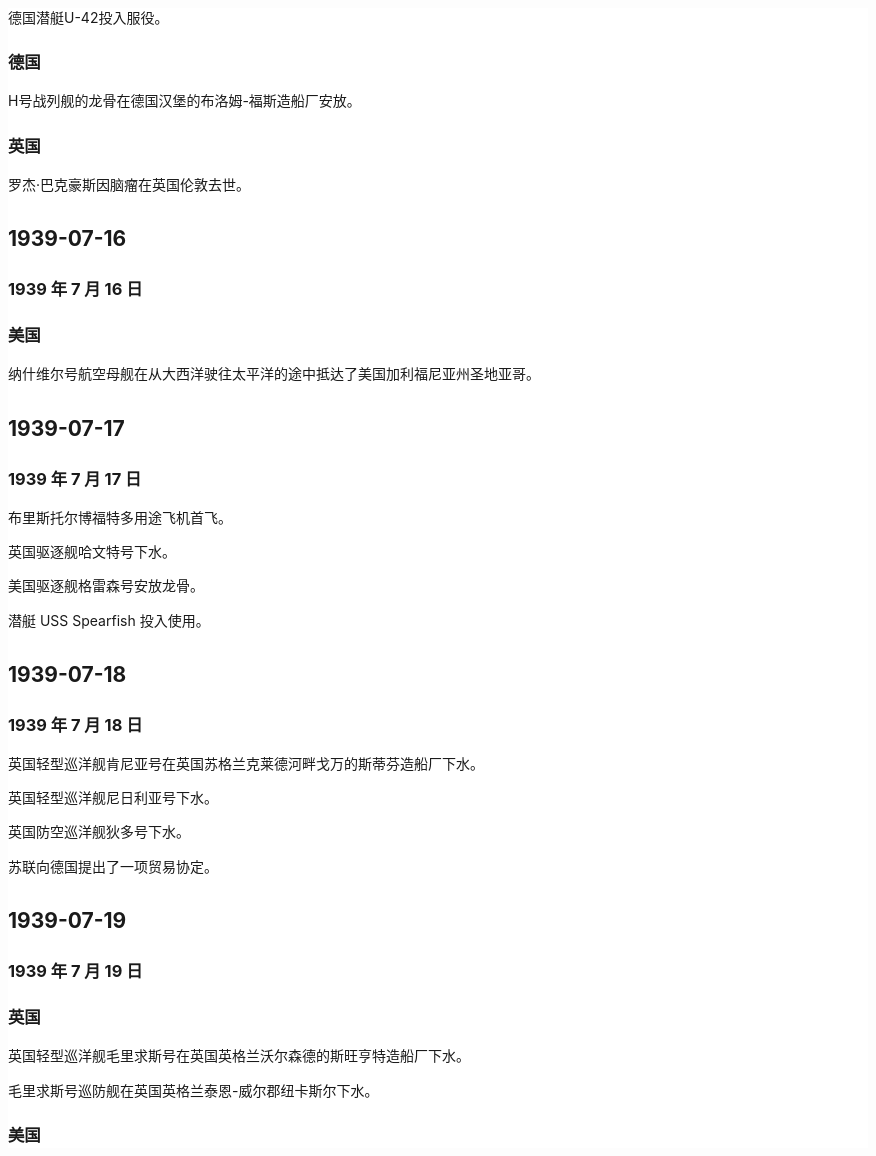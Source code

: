 德国潜艇U-42投入服役。

### 德国

H号战列舰的龙骨在德国汉堡的布洛姆-福斯造船厂安放。

### 英国

罗杰·巴克豪斯因脑瘤在英国伦敦去世。

## 1939-07-16

### 1939 年 7 月 16 日

### 美国

纳什维尔号航空母舰在从大西洋驶往太平洋的途中抵达了美国加利福尼亚州圣地亚哥。

## 1939-07-17

### 1939 年 7 月 17 日

布里斯托尔博福特多用途飞机首飞。

英国驱逐舰哈文特号下水。

美国驱逐舰格雷森号安放龙骨。

潜艇 USS Spearfish 投入使用。

## 1939-07-18

### 1939 年 7 月 18 日

英国轻型巡洋舰肯尼亚号在英国苏格兰克莱德河畔戈万的斯蒂芬造船厂下水。

英国轻型巡洋舰尼日利亚号下水。

英国防空巡洋舰狄多号下水。

苏联向德国提出了一项贸易协定。

## 1939-07-19

### 1939 年 7 月 19 日

### 英国

英国轻型巡洋舰毛里求斯号在英国英格兰沃尔森德的斯旺亨特造船厂下水。

毛里求斯号巡防舰在英国英格兰泰恩-威尔郡纽卡斯尔下水。

### 美国
